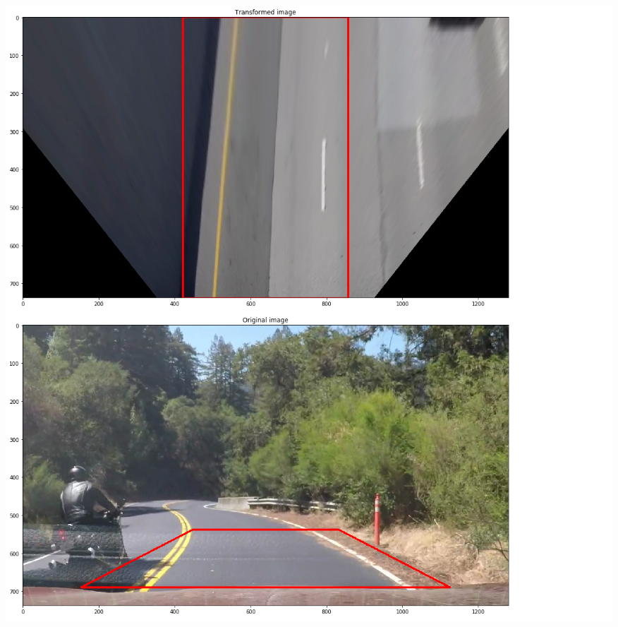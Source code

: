 <img src="submission_res/test_22_bird_eye.png" width="720" alt="Combined Image" />
<img src="submission_res/test_3_bird_eye.png" width="720" alt="Combined Image" />